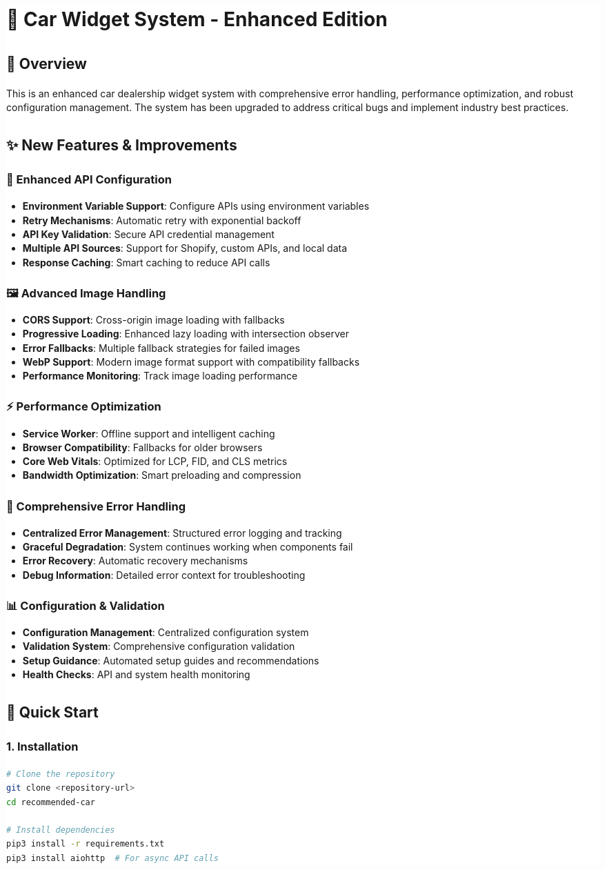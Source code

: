 # 🚗 Car Widget System - Enhanced Edition

## 🎯 Overview

This is an enhanced car dealership widget system with comprehensive error handling, performance optimization, and robust configuration management. The system has been upgraded to address critical bugs and implement industry best practices.

## ✨ New Features & Improvements

### 🔧 Enhanced API Configuration
- **Environment Variable Support**: Configure APIs using environment variables
- **Retry Mechanisms**: Automatic retry with exponential backoff
- **API Key Validation**: Secure API credential management
- **Multiple API Sources**: Support for Shopify, custom APIs, and local data
- **Response Caching**: Smart caching to reduce API calls

### 🖼️ Advanced Image Handling
- **CORS Support**: Cross-origin image loading with fallbacks
- **Progressive Loading**: Enhanced lazy loading with intersection observer
- **Error Fallbacks**: Multiple fallback strategies for failed images
- **WebP Support**: Modern image format support with compatibility fallbacks
- **Performance Monitoring**: Track image loading performance

### ⚡ Performance Optimization
- **Service Worker**: Offline support and intelligent caching
- **Browser Compatibility**: Fallbacks for older browsers
- **Core Web Vitals**: Optimized for LCP, FID, and CLS metrics
- **Bandwidth Optimization**: Smart preloading and compression

### 🚨 Comprehensive Error Handling
- **Centralized Error Management**: Structured error logging and tracking
- **Graceful Degradation**: System continues working when components fail
- **Error Recovery**: Automatic recovery mechanisms
- **Debug Information**: Detailed error context for troubleshooting

### 📊 Configuration & Validation
- **Configuration Management**: Centralized configuration system
- **Validation System**: Comprehensive configuration validation
- **Setup Guidance**: Automated setup guides and recommendations
- **Health Checks**: API and system health monitoring

## 🚀 Quick Start

### 1. Installation

```bash
# Clone the repository
git clone <repository-url>
cd recommended-car

# Install dependencies
pip3 install -r requirements.txt
pip3 install aiohttp  # For async API calls
```

